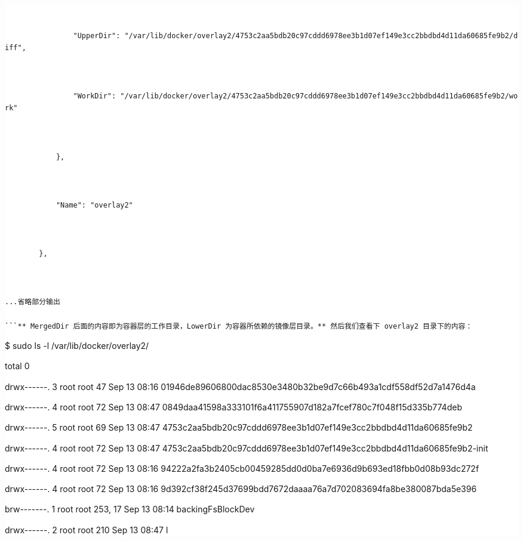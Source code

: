 ````


                "UpperDir": "/var/lib/docker/overlay2/4753c2aa5bdb20c97cddd6978ee3b1d07ef149e3cc2bbdbd4d11da60685fe9b2/diff",



                "WorkDir": "/var/lib/docker/overlay2/4753c2aa5bdb20c97cddd6978ee3b1d07ef149e3cc2bbdbd4d11da60685fe9b2/work"



            },



            "Name": "overlay2"



        },



...省略部分输出

```** MergedDir 后面的内容即为容器层的工作目录，LowerDir 为容器所依赖的镜像层目录。** 然后我们查看下 overlay2 目录下的内容：

````

$ sudo ls -l /var/lib/docker/overlay2/

total 0

drwx------. 3 root root      47 Sep 13 08:16 01946de89606800dac8530e3480b32be9d7c66b493a1cdf558df52d7a1476d4a

drwx------. 4 root root      72 Sep 13 08:47 0849daa41598a333101f6a411755907d182a7fcef780c7f048f15d335b774deb

drwx------. 5 root root      69 Sep 13 08:47 4753c2aa5bdb20c97cddd6978ee3b1d07ef149e3cc2bbdbd4d11da60685fe9b2

drwx------. 4 root root      72 Sep 13 08:47 4753c2aa5bdb20c97cddd6978ee3b1d07ef149e3cc2bbdbd4d11da60685fe9b2-init

drwx------. 4 root root      72 Sep 13 08:16 94222a2fa3b2405cb00459285dd0d0ba7e6936d9b693ed18fbb0d08b93dc272f

drwx------. 4 root root      72 Sep 13 08:16 9d392cf38f245d37699bdd7672daaaa76a7d702083694fa8be380087bda5e396

brw-------. 1 root root 253, 17 Sep 13 08:14 backingFsBlockDev

drwx------. 2 root root     210 Sep 13 08:47 l
